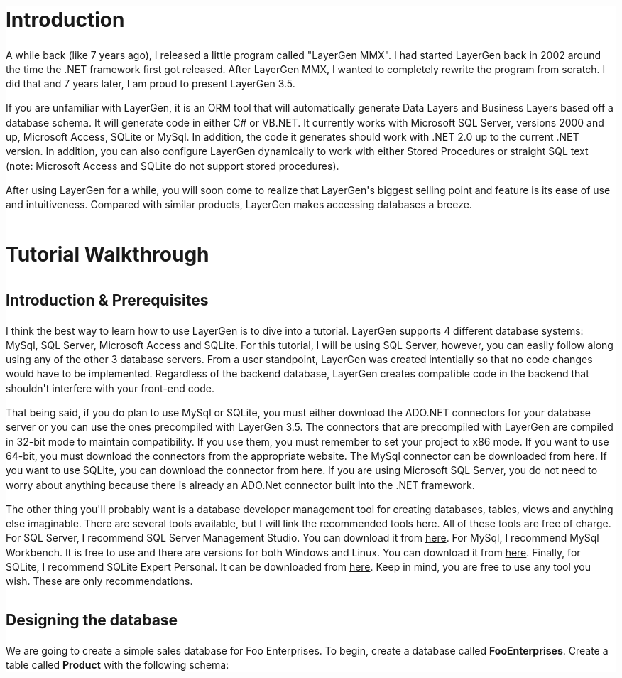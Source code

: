 # Introduction
A while back (like 7 years ago), I released a little program called "LayerGen MMX". I had started LayerGen back in 2002 around the time the .NET framework first got released. After LayerGen MMX, I wanted to completely rewrite the program from scratch. I did that and 7 years later, I am proud to present LayerGen 3.5.

If you are unfamiliar with LayerGen, it is an ORM tool that will automatically generate Data Layers and Business Layers based off a database schema. It will generate code in either C# or VB.NET. It currently works with Microsoft SQL Server, versions 2000 and up, Microsoft Access, SQLite or MySql. In addition, the code it generates should work with .NET 2.0 up to the current .NET version. In addition, you can also configure LayerGen dynamically to work with either Stored Procedures or straight SQL text (note: Microsoft Access and SQLite do not support stored procedures).

After using LayerGen for a while, you will soon come to realize that LayerGen's biggest selling point and feature is its ease of use and intuitiveness. Compared with similar products, LayerGen makes accessing databases a breeze.

# Tutorial Walkthrough
## Introduction & Prerequisites
I think the best way to learn how to use LayerGen is to dive into a tutorial. LayerGen supports 4 different database systems: MySql, SQL Server, Microsoft Access and SQLite. For this tutorial, I will be using SQL Server, however, you can easily follow along using any of the other 3 database servers. From a user standpoint, LayerGen was created intentially so that no code changes would have to be implemented. Regardless of the backend database, LayerGen creates compatible code in the backend that shouldn't interfere with your front-end code.

That being said, if you do plan to use MySql or SQLite, you must either download the ADO.NET connectors for your database server or you can use the ones precompiled with LayerGen 3.5. The connectors that are precompiled with LayerGen are compiled in 32-bit mode to maintain compatibility. If you use them, you must remember to set your project to x86 mode. If you want to use 64-bit, you must download the connectors from the appropriate website. The MySql connector can be downloaded from [here](https://dev.mysql.com/downloads/connector/net/6.9.html). If you want to use SQLite, you can download the connector from [here](https://system.data.sqlite.org/index.html/doc/trunk/www/downloads.wiki). If you are using Microsoft SQL Server, you do not need to worry about anything because there is already an ADO.Net connector built into the .NET framework.

The other thing you'll probably want is a database developer management tool for creating databases, tables, views and anything else imaginable. There are several tools available, but I will link the recommended tools here. All of these tools are free of charge. For SQL Server, I recommend SQL Server Management Studio. You can download it from [here](https://msdn.microsoft.com/en-us/sqlserver2014express.aspx). For MySql, I recommend MySql Workbench. It is free to use and there are versions for both Windows and Linux. You can download it from  [here](https://dev.mysql.com/downloads/workbench/). Finally, for SQLite, I recommend SQLite Expert Personal. It can be downloaded from  [here](http://www.sqliteexpert.com/download.html). Keep in mind, you are free to use any tool you wish. These are only recommendations.

## Designing the database
We are going to create a simple sales database for Foo Enterprises. To begin, create a database called **FooEnterprises**. Create a table called **Product** with the following schema:

